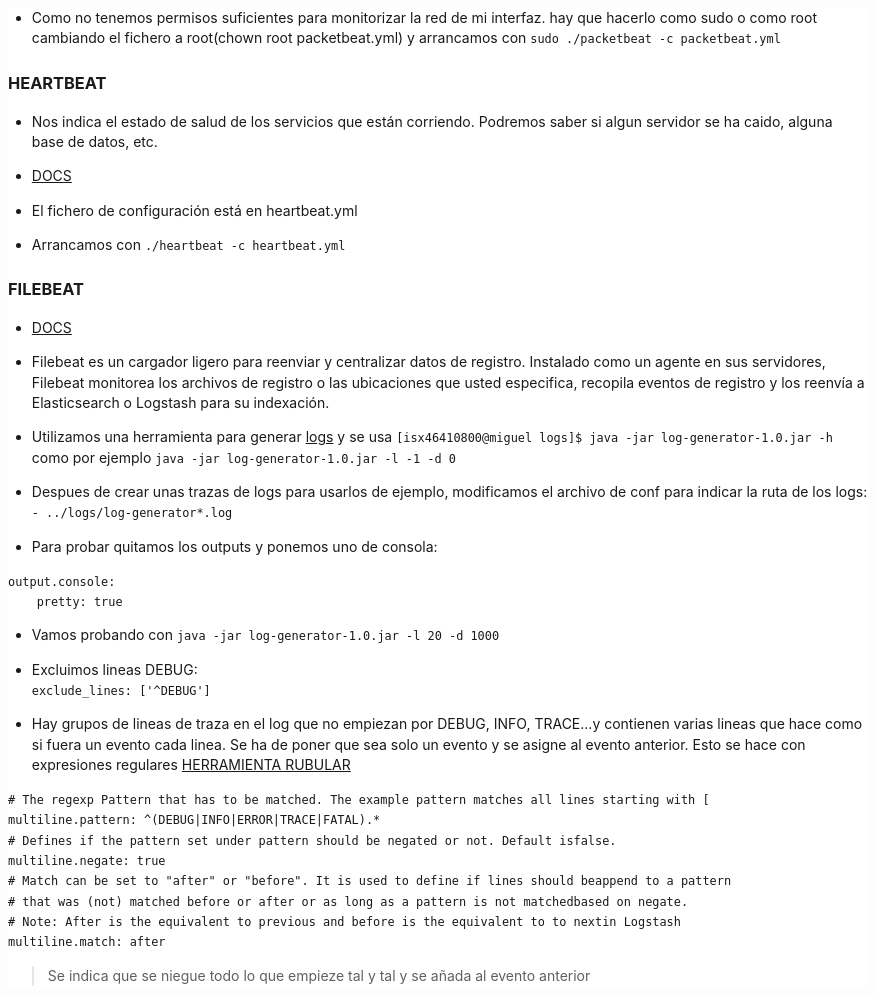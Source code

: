 + Como no tenemos permisos suficientes para monitorizar la red de mi interfaz. hay que hacerlo como sudo o como root cambiando el fichero a root(chown root packetbeat.yml) y arrancamos con `sudo ./packetbeat -c packetbeat.yml`  


### HEARTBEAT  

+ Nos indica el estado de salud de los servicios que están corriendo. Podremos saber si algun servidor se ha caido, alguna base de datos, etc.  

+ [DOCS](https://www.elastic.co/guide/en/beats/heartbeat/current/heartbeat-installation-configuration.html)  

+ El fichero de configuración está en heartbeat.yml 

+ Arrancamos con `./heartbeat -c heartbeat.yml`  

### FILEBEAT  

+ [DOCS](https://www.elastic.co/guide/en/beats/filebeat/current/index.html)  

+ Filebeat es un cargador ligero para reenviar y centralizar datos de registro. Instalado como un agente en sus servidores, Filebeat monitorea los archivos de registro o las ubicaciones que usted especifica, recopila eventos de registro y los reenvía a Elasticsearch o Logstash para su indexación.  

+ Utilizamos una herramienta para generar [logs](https://bitbucket.org/kuroobicoders/log-generator/downloads/) y se usa `[isx46410800@miguel logs]$ java -jar log-generator-1.0.jar -h` como por ejemplo `java -jar log-generator-1.0.jar -l -1 -d 0`  

+ Despues de crear unas trazas de logs para usarlos de ejemplo, modificamos el archivo de conf para indicar la ruta de los logs: `- ../logs/log-generator*.log`  

+ Para probar quitamos los outputs y ponemos uno de consola:  
```
output.console:
    pretty: true
```  
+ Vamos probando con `java -jar log-generator-1.0.jar -l 20 -d 1000`  

+ Excluimos lineas DEBUG:  
`exclude_lines: ['^DEBUG']`  

+ Hay grupos de lineas de traza en el log que no empiezan por DEBUG, INFO, TRACE...y contienen varias lineas que hace como si fuera un evento cada linea. Se ha de poner que sea solo un evento y se asigne al evento anterior. Esto se hace con expresiones regulares [HERRAMIENTA RUBULAR](https://rubular.com/)  
```
# The regexp Pattern that has to be matched. The example pattern matches all lines starting with [
multiline.pattern: ^(DEBUG|INFO|ERROR|TRACE|FATAL).*
# Defines if the pattern set under pattern should be negated or not. Default isfalse.
multiline.negate: true
# Match can be set to "after" or "before". It is used to define if lines should beappend to a pattern
# that was (not) matched before or after or as long as a pattern is not matchedbased on negate.
# Note: After is the equivalent to previous and before is the equivalent to to nextin Logstash
multiline.match: after
```  
> Se indica que se niegue todo lo que empieze tal y tal y se añada al evento anterior  
